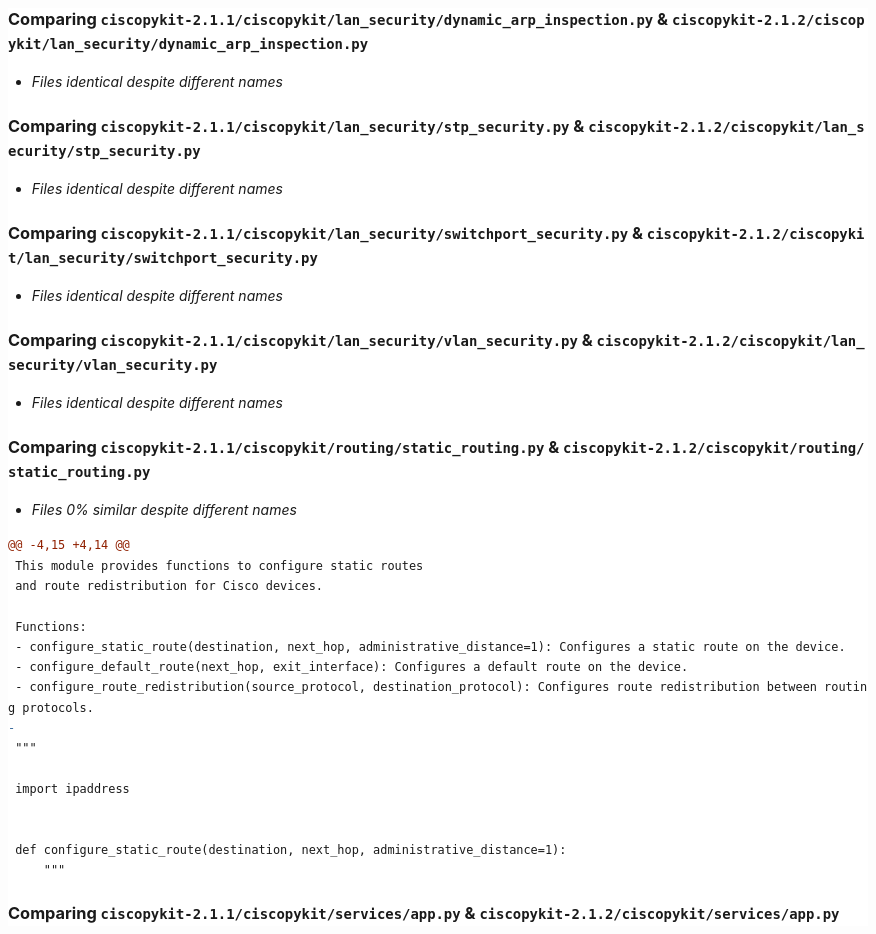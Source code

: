 ### Comparing `ciscopykit-2.1.1/ciscopykit/lan_security/dynamic_arp_inspection.py` & `ciscopykit-2.1.2/ciscopykit/lan_security/dynamic_arp_inspection.py`

 * *Files identical despite different names*

### Comparing `ciscopykit-2.1.1/ciscopykit/lan_security/stp_security.py` & `ciscopykit-2.1.2/ciscopykit/lan_security/stp_security.py`

 * *Files identical despite different names*

### Comparing `ciscopykit-2.1.1/ciscopykit/lan_security/switchport_security.py` & `ciscopykit-2.1.2/ciscopykit/lan_security/switchport_security.py`

 * *Files identical despite different names*

### Comparing `ciscopykit-2.1.1/ciscopykit/lan_security/vlan_security.py` & `ciscopykit-2.1.2/ciscopykit/lan_security/vlan_security.py`

 * *Files identical despite different names*

### Comparing `ciscopykit-2.1.1/ciscopykit/routing/static_routing.py` & `ciscopykit-2.1.2/ciscopykit/routing/static_routing.py`

 * *Files 0% similar despite different names*

```diff
@@ -4,15 +4,14 @@
 This module provides functions to configure static routes 
 and route redistribution for Cisco devices.
 
 Functions:
 - configure_static_route(destination, next_hop, administrative_distance=1): Configures a static route on the device.
 - configure_default_route(next_hop, exit_interface): Configures a default route on the device.
 - configure_route_redistribution(source_protocol, destination_protocol): Configures route redistribution between routing protocols.
-
 """
 
 import ipaddress
 
 
 def configure_static_route(destination, next_hop, administrative_distance=1):
     """
```

### Comparing `ciscopykit-2.1.1/ciscopykit/services/app.py` & `ciscopykit-2.1.2/ciscopykit/services/app.py`

